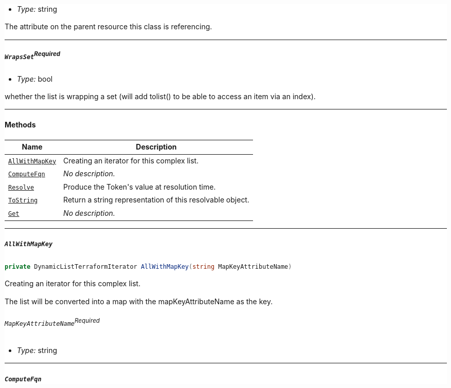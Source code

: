 - *Type:* string

The attribute on the parent resource this class is referencing.

---

##### `WrapsSet`<sup>Required</sup> <a name="WrapsSet" id="@cdktf/provider-cloudflare.devicePostureIntegration.DevicePostureIntegrationConfigAList.Initializer.parameter.wrapsSet"></a>

- *Type:* bool

whether the list is wrapping a set (will add tolist() to be able to access an item via an index).

---

#### Methods <a name="Methods" id="Methods"></a>

| **Name** | **Description** |
| --- | --- |
| <code><a href="#@cdktf/provider-cloudflare.devicePostureIntegration.DevicePostureIntegrationConfigAList.allWithMapKey">AllWithMapKey</a></code> | Creating an iterator for this complex list. |
| <code><a href="#@cdktf/provider-cloudflare.devicePostureIntegration.DevicePostureIntegrationConfigAList.computeFqn">ComputeFqn</a></code> | *No description.* |
| <code><a href="#@cdktf/provider-cloudflare.devicePostureIntegration.DevicePostureIntegrationConfigAList.resolve">Resolve</a></code> | Produce the Token's value at resolution time. |
| <code><a href="#@cdktf/provider-cloudflare.devicePostureIntegration.DevicePostureIntegrationConfigAList.toString">ToString</a></code> | Return a string representation of this resolvable object. |
| <code><a href="#@cdktf/provider-cloudflare.devicePostureIntegration.DevicePostureIntegrationConfigAList.get">Get</a></code> | *No description.* |

---

##### `AllWithMapKey` <a name="AllWithMapKey" id="@cdktf/provider-cloudflare.devicePostureIntegration.DevicePostureIntegrationConfigAList.allWithMapKey"></a>

```csharp
private DynamicListTerraformIterator AllWithMapKey(string MapKeyAttributeName)
```

Creating an iterator for this complex list.

The list will be converted into a map with the mapKeyAttributeName as the key.

###### `MapKeyAttributeName`<sup>Required</sup> <a name="MapKeyAttributeName" id="@cdktf/provider-cloudflare.devicePostureIntegration.DevicePostureIntegrationConfigAList.allWithMapKey.parameter.mapKeyAttributeName"></a>

- *Type:* string

---

##### `ComputeFqn` <a name="ComputeFqn" id="@cdktf/provider-cloudflare.devicePostureIntegration.DevicePostureIntegrationConfigAList.computeFqn"></a>
